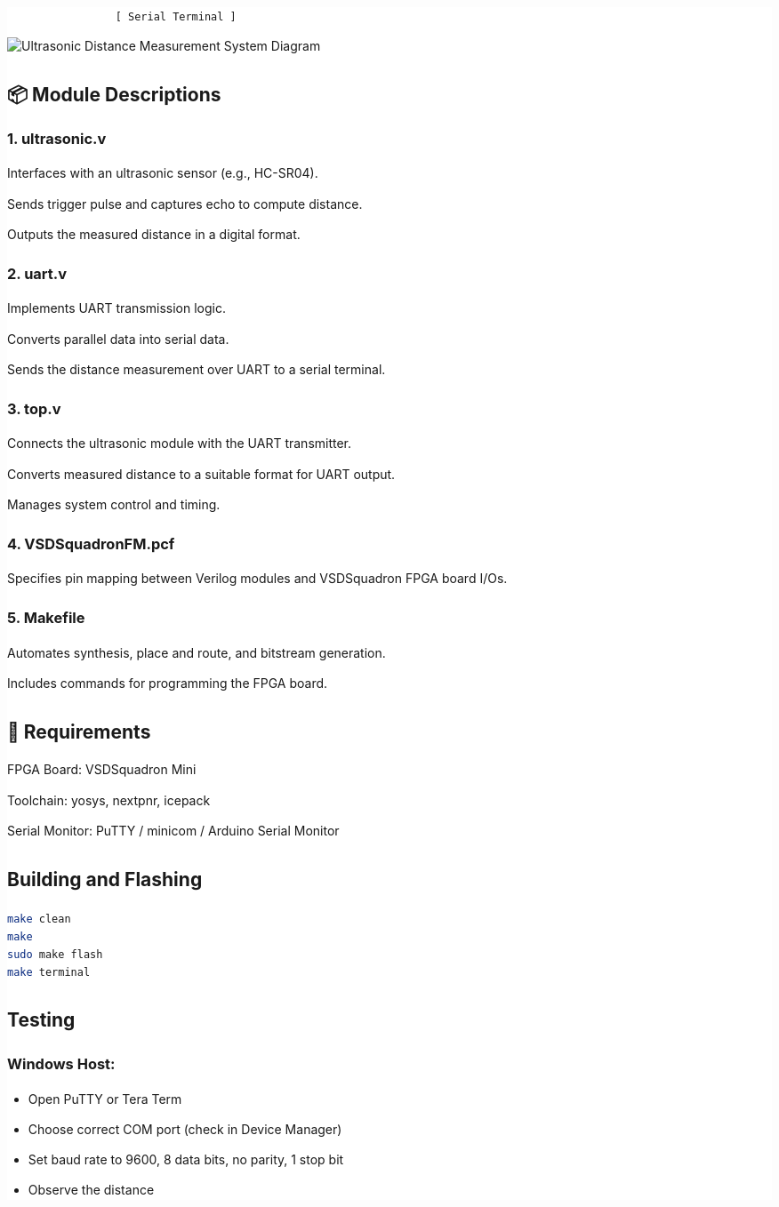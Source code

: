```pgsql
                 [ Serial Terminal ]

```
![Ultrasonic Distance Measurement System Diagram](https://github.com/user-attachments/assets/4d41f4d4-de03-40e0-beef-507d2f9fa4a8)

## 📦 Module Descriptions
### 1. ultrasonic.v
Interfaces with an ultrasonic sensor (e.g., HC-SR04).

Sends trigger pulse and captures echo to compute distance.

Outputs the measured distance in a digital format.

### 2. uart.v
Implements UART transmission logic.

Converts parallel data into serial data.

Sends the distance measurement over UART to a serial terminal.

### 3. top.v
Connects the ultrasonic module with the UART transmitter.

Converts measured distance to a suitable format for UART output.

Manages system control and timing.

### 4. VSDSquadronFM.pcf
Specifies pin mapping between Verilog modules and VSDSquadron FPGA board I/Os.

### 5. Makefile
Automates synthesis, place and route, and bitstream generation.

Includes commands for programming the FPGA board.

## 🔧 Requirements
FPGA Board: VSDSquadron Mini

Toolchain: yosys, nextpnr, icepack

Serial Monitor: PuTTY / minicom / Arduino Serial Monitor
## Building and Flashing

```bash
make clean
make
sudo make flash
make terminal
```


##  Testing

### Windows Host:
- Open PuTTY or Tera Term

- Choose correct COM port (check in Device Manager)

- Set baud rate to 9600, 8 data bits, no parity, 1 stop bit

- Observe the distance
